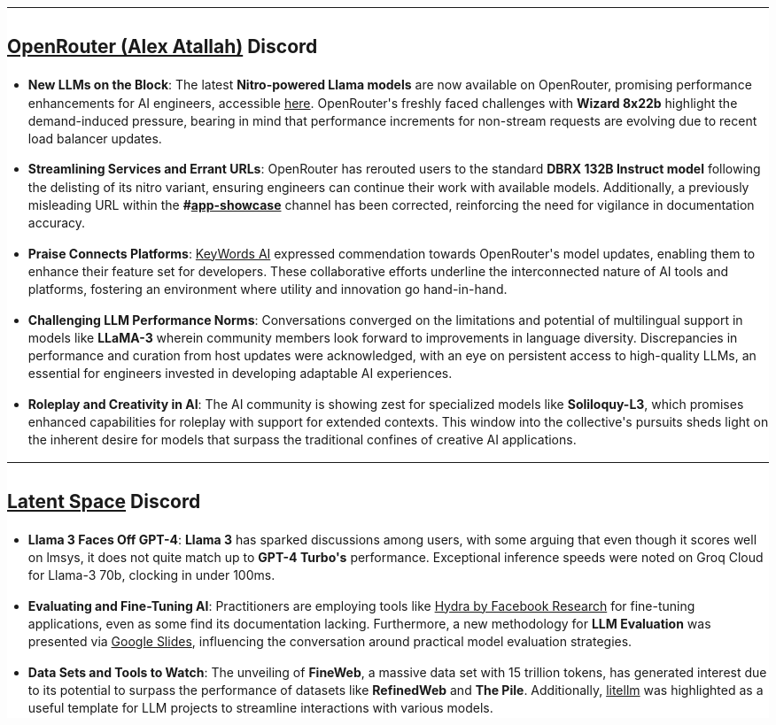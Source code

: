 

---



## [OpenRouter (Alex Atallah)](https://discord.com/channels/1091220969173028894) Discord

- **New LLMs on the Block**: The latest **Nitro-powered Llama models** are now available on OpenRouter, promising performance enhancements for AI engineers, accessible [here](https://openrouter.ai/models?q=llama-3-). OpenRouter's freshly faced challenges with **Wizard 8x22b** highlight the demand-induced pressure, bearing in mind that performance increments for non-stream requests are evolving due to recent load balancer updates.

- **Streamlining Services and Errant URLs**: OpenRouter has rerouted users to the standard **DBRX 132B Instruct model** following the delisting of its nitro variant, ensuring engineers can continue their work with available models. Additionally, a previously misleading URL within the **#[app-showcase](https://discord.com/channels/1091220969173028894/1092850552192368710/1231042757783588924)** channel has been corrected, reinforcing the need for vigilance in documentation accuracy.

- **Praise Connects Platforms**: [KeyWords AI](https://keywordsai.co) expressed commendation towards OpenRouter's model updates, enabling them to enhance their feature set for developers. These collaborative efforts underline the interconnected nature of AI tools and platforms, fostering an environment where utility and innovation go hand-in-hand.

- **Challenging LLM Performance Norms**: Conversations converged on the limitations and potential of multilingual support in models like **LLaMA-3** wherein community members look forward to improvements in language diversity. Discrepancies in performance and curation from host updates were acknowledged, with an eye on persistent access to high-quality LLMs, an essential for engineers invested in developing adaptable AI experiences.

- **Roleplay and Creativity in AI**: The AI community is showing zest for specialized models like **Soliloquy-L3**, which promises enhanced capabilities for roleplay with support for extended contexts. This window into the collective's pursuits sheds light on the inherent desire for models that surpass the traditional confines of creative AI applications.



---



## [Latent Space](https://discord.com/channels/822583790773862470) Discord

- **Llama 3 Faces Off GPT-4**: **Llama 3** has sparked discussions among users, with some arguing that even though it scores well on lmsys, it does not quite match up to **GPT-4 Turbo's** performance. Exceptional inference speeds were noted on Groq Cloud for Llama-3 70b, clocking in under 100ms.

- **Evaluating and Fine-Tuning AI**: Practitioners are employing tools like [Hydra by Facebook Research](https://github.com/facebookresearch/hydra) for fine-tuning applications, even as some find its documentation lacking. Furthermore, a new methodology for **LLM Evaluation** was presented via [Google Slides](https://docs.google.com/presentation/d/14EE2j6ii4PEA0Y-wUg80weC3eJ-qx2q41uUAEqytG28/edit?usp=sharing), influencing the conversation around practical model evaluation strategies.

- **Data Sets and Tools to Watch**: The unveiling of **FineWeb**, a massive data set with 15 trillion tokens, has generated interest due to its potential to surpass the performance of datasets like **RefinedWeb** and **The Pile**. Additionally, [litellm](https://litellm.vercel.app/) was highlighted as a useful template for LLM projects to streamline interactions with various models.

